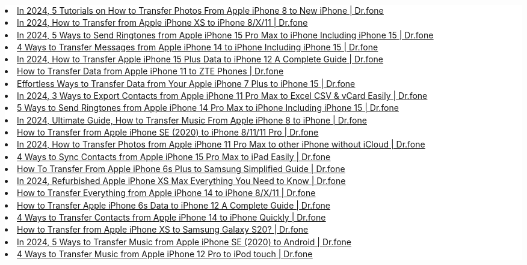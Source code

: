 <li><a href="https://iphone-transfer.techidaily.com/in-2024-5-tutorials-on-how-to-transfer-photos-from-apple-iphone-8-to-new-iphone-drfone-by-drfone-transfer-from-ios/"><u>In 2024, 5 Tutorials on How to Transfer Photos From Apple iPhone 8 to New iPhone | Dr.fone</u></a></li>
<li><a href="https://iphone-transfer.techidaily.com/in-2024-how-to-transfer-from-apple-iphone-xs-to-iphone-8x11-drfone-by-drfone-transfer-from-ios/"><u>In 2024, How to Transfer from Apple iPhone XS to iPhone 8/X/11 | Dr.fone</u></a></li>
<li><a href="https://iphone-transfer.techidaily.com/in-2024-5-ways-to-send-ringtones-from-apple-iphone-15-pro-max-to-iphone-including-iphone-15-drfone-by-drfone-transfer-from-ios/"><u>In 2024, 5 Ways to Send Ringtones from Apple iPhone 15 Pro Max to iPhone Including iPhone 15 | Dr.fone</u></a></li>
<li><a href="https://iphone-transfer.techidaily.com/4-ways-to-transfer-messages-from-apple-iphone-14-to-iphone-including-iphone-15-drfone-by-drfone-transfer-from-ios/"><u>4 Ways to Transfer Messages from Apple iPhone 14 to iPhone Including iPhone 15 | Dr.fone</u></a></li>
<li><a href="https://iphone-transfer.techidaily.com/in-2024-how-to-transfer-apple-iphone-15-plus-data-to-iphone-12-a-complete-guide-drfone-by-drfone-transfer-from-ios/"><u>In 2024, How to Transfer Apple iPhone 15 Plus Data to iPhone 12 A Complete Guide | Dr.fone</u></a></li>
<li><a href="https://iphone-transfer.techidaily.com/how-to-transfer-data-from-apple-iphone-11-to-zte-phones-drfone-by-drfone-transfer-from-ios/"><u>How to Transfer Data from Apple iPhone 11 to ZTE Phones | Dr.fone</u></a></li>
<li><a href="https://iphone-transfer.techidaily.com/effortless-ways-to-transfer-data-from-your-apple-iphone-7-plus-to-iphone-15-drfone-by-drfone-transfer-from-ios/"><u>Effortless Ways to Transfer Data from Your Apple iPhone 7 Plus to iPhone 15 | Dr.fone</u></a></li>
<li><a href="https://iphone-transfer.techidaily.com/in-2024-3-ways-to-export-contacts-from-apple-iphone-11-pro-max-to-excel-csv-and-vcard-easily-drfone-by-drfone-transfer-from-ios/"><u>In 2024, 3 Ways to Export Contacts from Apple iPhone 11 Pro Max to Excel CSV & vCard Easily | Dr.fone</u></a></li>
<li><a href="https://iphone-transfer.techidaily.com/5-ways-to-send-ringtones-from-apple-iphone-14-pro-max-to-iphone-including-iphone-15-drfone-by-drfone-transfer-from-ios/"><u>5 Ways to Send Ringtones from Apple iPhone 14 Pro Max to iPhone Including iPhone 15 | Dr.fone</u></a></li>
<li><a href="https://iphone-transfer.techidaily.com/in-2024-ultimate-guide-how-to-transfer-music-from-apple-iphone-8-to-iphone-drfone-by-drfone-transfer-from-ios/"><u>In 2024, Ultimate Guide, How to Transfer Music From Apple iPhone 8 to iPhone | Dr.fone</u></a></li>
<li><a href="https://iphone-transfer.techidaily.com/how-to-transfer-from-apple-iphone-se-2020-to-iphone-81111-pro-drfone-by-drfone-transfer-from-ios/"><u>How to Transfer from Apple iPhone SE (2020) to iPhone 8/11/11 Pro | Dr.fone</u></a></li>
<li><a href="https://iphone-transfer.techidaily.com/in-2024-how-to-transfer-photos-from-apple-iphone-11-pro-max-to-other-iphone-without-icloud-drfone-by-drfone-transfer-from-ios/"><u>In 2024, How to Transfer Photos from Apple iPhone 11 Pro Max to other iPhone without iCloud | Dr.fone</u></a></li>
<li><a href="https://iphone-transfer.techidaily.com/4-ways-to-sync-contacts-from-apple-iphone-15-pro-max-to-ipad-easily-drfone-by-drfone-transfer-from-ios/"><u>4 Ways to Sync Contacts from Apple iPhone 15 Pro Max to iPad Easily | Dr.fone</u></a></li>
<li><a href="https://iphone-transfer.techidaily.com/how-to-transfer-from-apple-iphone-6s-plus-to-samsung-simplified-guide-drfone-by-drfone-transfer-from-ios/"><u>How To Transfer From Apple iPhone 6s Plus to Samsung Simplified Guide | Dr.fone</u></a></li>
<li><a href="https://iphone-transfer.techidaily.com/in-2024-refurbished-apple-iphone-xs-max-everything-you-need-to-know-drfone-by-drfone-transfer-from-ios/"><u>In 2024, Refurbished Apple iPhone XS Max Everything You Need to Know | Dr.fone</u></a></li>
<li><a href="https://iphone-transfer.techidaily.com/how-to-transfer-everything-from-apple-iphone-14-to-iphone-8x11-drfone-by-drfone-transfer-from-ios/"><u>How to Transfer Everything from Apple iPhone 14 to iPhone 8/X/11 | Dr.fone</u></a></li>
<li><a href="https://iphone-transfer.techidaily.com/how-to-transfer-apple-iphone-6s-data-to-iphone-12-a-complete-guide-drfone-by-drfone-transfer-from-ios/"><u>How to Transfer Apple iPhone 6s Data to iPhone 12 A Complete Guide | Dr.fone</u></a></li>
<li><a href="https://iphone-transfer.techidaily.com/4-ways-to-transfer-contacts-from-apple-iphone-14-to-iphone-quickly-drfone-by-drfone-transfer-from-ios/"><u>4 Ways to Transfer Contacts from Apple iPhone 14 to iPhone Quickly | Dr.fone</u></a></li>
<li><a href="https://iphone-transfer.techidaily.com/how-to-transfer-from-apple-iphone-xs-to-samsung-galaxy-s20-drfone-by-drfone-transfer-from-ios/"><u>How to Transfer from Apple iPhone XS to Samsung Galaxy S20? | Dr.fone</u></a></li>
<li><a href="https://iphone-transfer.techidaily.com/in-2024-5-ways-to-transfer-music-from-apple-iphone-se-2020-to-android-drfone-by-drfone-transfer-from-ios/"><u>In 2024, 5 Ways to Transfer Music from Apple iPhone SE (2020) to Android | Dr.fone</u></a></li>
<li><a href="https://iphone-transfer.techidaily.com/4-ways-to-transfer-music-from-apple-iphone-12-pro-to-ipod-touch-drfone-by-drfone-transfer-from-ios/"><u>4 Ways to Transfer Music from Apple iPhone 12 Pro to iPod touch | Dr.fone</u></a></li>